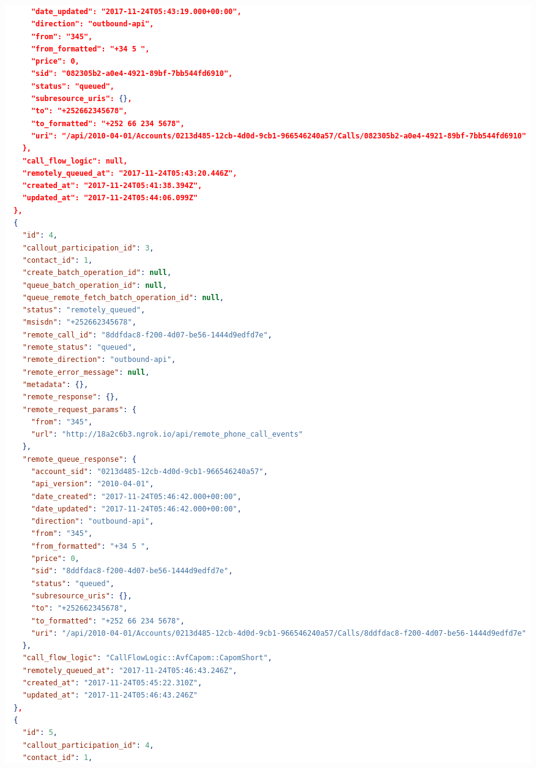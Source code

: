```json
      "date_updated": "2017-11-24T05:43:19.000+00:00",
      "direction": "outbound-api",
      "from": "345",
      "from_formatted": "+34 5 ",
      "price": 0,
      "sid": "082305b2-a0e4-4921-89bf-7bb544fd6910",
      "status": "queued",
      "subresource_uris": {},
      "to": "+252662345678",
      "to_formatted": "+252 66 234 5678",
      "uri": "/api/2010-04-01/Accounts/0213d485-12cb-4d0d-9cb1-966546240a57/Calls/082305b2-a0e4-4921-89bf-7bb544fd6910"
    },
    "call_flow_logic": null,
    "remotely_queued_at": "2017-11-24T05:43:20.446Z",
    "created_at": "2017-11-24T05:41:38.394Z",
    "updated_at": "2017-11-24T05:44:06.099Z"
  },
  {
    "id": 4,
    "callout_participation_id": 3,
    "contact_id": 1,
    "create_batch_operation_id": null,
    "queue_batch_operation_id": null,
    "queue_remote_fetch_batch_operation_id": null,
    "status": "remotely_queued",
    "msisdn": "+252662345678",
    "remote_call_id": "8ddfdac8-f200-4d07-be56-1444d9edfd7e",
    "remote_status": "queued",
    "remote_direction": "outbound-api",
    "remote_error_message": null,
    "metadata": {},
    "remote_response": {},
    "remote_request_params": {
      "from": "345",
      "url": "http://18a2c6b3.ngrok.io/api/remote_phone_call_events"
    },
    "remote_queue_response": {
      "account_sid": "0213d485-12cb-4d0d-9cb1-966546240a57",
      "api_version": "2010-04-01",
      "date_created": "2017-11-24T05:46:42.000+00:00",
      "date_updated": "2017-11-24T05:46:42.000+00:00",
      "direction": "outbound-api",
      "from": "345",
      "from_formatted": "+34 5 ",
      "price": 0,
      "sid": "8ddfdac8-f200-4d07-be56-1444d9edfd7e",
      "status": "queued",
      "subresource_uris": {},
      "to": "+252662345678",
      "to_formatted": "+252 66 234 5678",
      "uri": "/api/2010-04-01/Accounts/0213d485-12cb-4d0d-9cb1-966546240a57/Calls/8ddfdac8-f200-4d07-be56-1444d9edfd7e"
    },
    "call_flow_logic": "CallFlowLogic::AvfCapom::CapomShort",
    "remotely_queued_at": "2017-11-24T05:46:43.246Z",
    "created_at": "2017-11-24T05:45:22.310Z",
    "updated_at": "2017-11-24T05:46:43.246Z"
  },
  {
    "id": 5,
    "callout_participation_id": 4,
    "contact_id": 1,
```